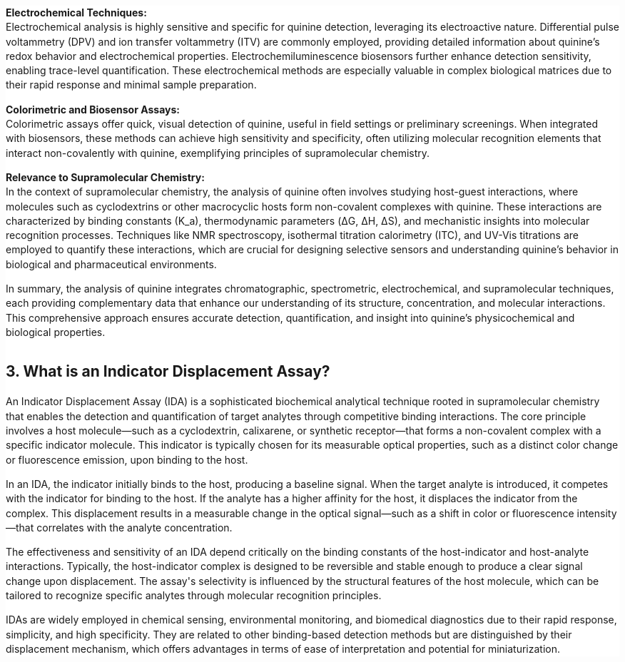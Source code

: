**Electrochemical Techniques:**  
Electrochemical analysis is highly sensitive and specific for quinine detection, leveraging its electroactive nature. Differential pulse voltammetry (DPV) and ion transfer voltammetry (ITV) are commonly employed, providing detailed information about quinine’s redox behavior and electrochemical properties. Electrochemiluminescence biosensors further enhance detection sensitivity, enabling trace-level quantification. These electrochemical methods are especially valuable in complex biological matrices due to their rapid response and minimal sample preparation.

**Colorimetric and Biosensor Assays:**  
Colorimetric assays offer quick, visual detection of quinine, useful in field settings or preliminary screenings. When integrated with biosensors, these methods can achieve high sensitivity and specificity, often utilizing molecular recognition elements that interact non-covalently with quinine, exemplifying principles of supramolecular chemistry.

**Relevance to Supramolecular Chemistry:**  
In the context of supramolecular chemistry, the analysis of quinine often involves studying host-guest interactions, where molecules such as cyclodextrins or other macrocyclic hosts form non-covalent complexes with quinine. These interactions are characterized by binding constants (K_a), thermodynamic parameters (ΔG, ΔH, ΔS), and mechanistic insights into molecular recognition processes. Techniques like NMR spectroscopy, isothermal titration calorimetry (ITC), and UV-Vis titrations are employed to quantify these interactions, which are crucial for designing selective sensors and understanding quinine’s behavior in biological and pharmaceutical environments.

In summary, the analysis of quinine integrates chromatographic, spectrometric, electrochemical, and supramolecular techniques, each providing complementary data that enhance our understanding of its structure, concentration, and molecular interactions. This comprehensive approach ensures accurate detection, quantification, and insight into quinine’s physicochemical and biological properties.

## 3. What is an Indicator Displacement Assay?

An Indicator Displacement Assay (IDA) is a sophisticated biochemical analytical technique rooted in supramolecular chemistry that enables the detection and quantification of target analytes through competitive binding interactions. The core principle involves a host molecule—such as a cyclodextrin, calixarene, or synthetic receptor—that forms a non-covalent complex with a specific indicator molecule. This indicator is typically chosen for its measurable optical properties, such as a distinct color change or fluorescence emission, upon binding to the host.

In an IDA, the indicator initially binds to the host, producing a baseline signal. When the target analyte is introduced, it competes with the indicator for binding to the host. If the analyte has a higher affinity for the host, it displaces the indicator from the complex. This displacement results in a measurable change in the optical signal—such as a shift in color or fluorescence intensity—that correlates with the analyte concentration.

The effectiveness and sensitivity of an IDA depend critically on the binding constants of the host-indicator and host-analyte interactions. Typically, the host-indicator complex is designed to be reversible and stable enough to produce a clear signal change upon displacement. The assay's selectivity is influenced by the structural features of the host molecule, which can be tailored to recognize specific analytes through molecular recognition principles.

IDAs are widely employed in chemical sensing, environmental monitoring, and biomedical diagnostics due to their rapid response, simplicity, and high specificity. They are related to other binding-based detection methods but are distinguished by their displacement mechanism, which offers advantages in terms of ease of interpretation and potential for miniaturization.
